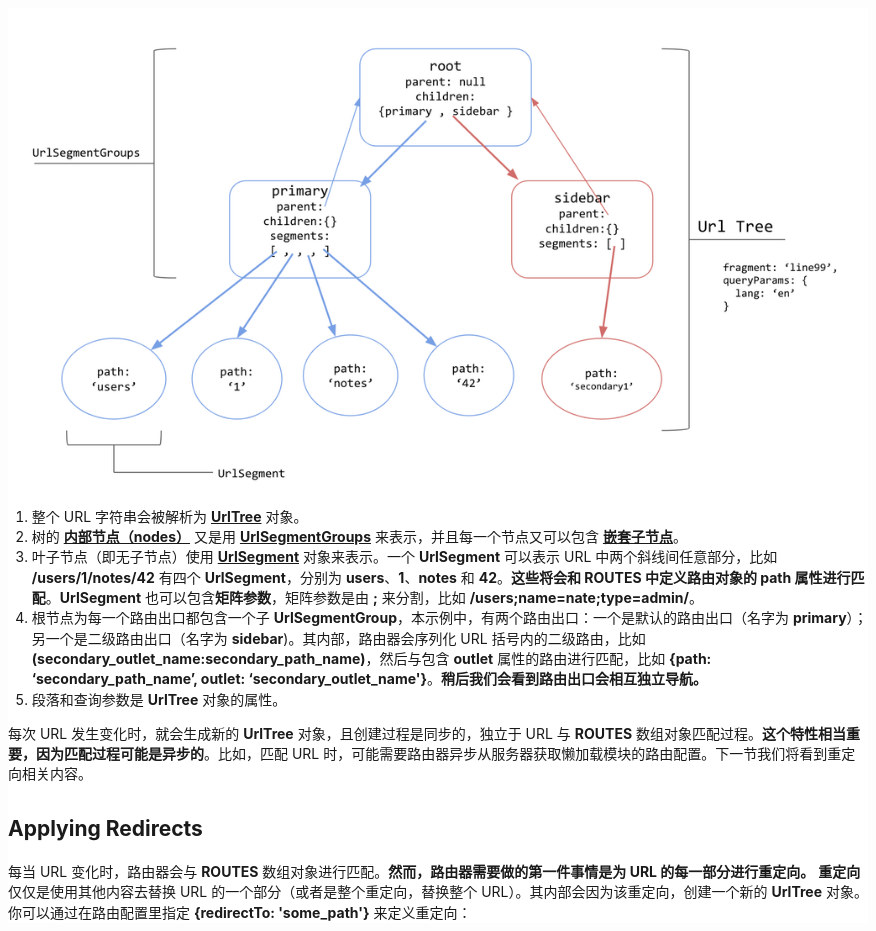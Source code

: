 ![Tree structure generated from the url ‘/users/1/notes/42(sidebar:secondary1)?lang=en#line99’. Some properties of objects have been omitted for brevity. Primary outlet is in blue, secondary sidebar outlet is in red.](../assets/angular-111/4.png)

1. 整个 URL 字符串会被解析为 **[UrlTree](https://github.com/angular/angular/blob/7.1.4/packages/router/src/url_tree.ts#L76-L129)** 对象。
2. 树的 **[内部节点（nodes）](https://github.com/angular/angular/blob/7.1.4/packages/router/src/url_tree.ts#L113-L114)** 又是用 **[UrlSegmentGroups](https://github.com/angular/angular/blob/7.1.4/packages/router/src/url_tree.ts#L131-L166)** 来表示，并且每一个节点又可以包含 **[嵌套子节点](https://github.com/angular/angular/blob/7.1.4/packages/router/src/url_tree.ts#L153-L154)**。
3. 叶子节点（即无子节点）使用 **[UrlSegment](https://github.com/angular/angular/blob/7.1.4/packages/router/src/url_tree.ts#L169-L216)** 对象来表示。一个 **UrlSegment** 可以表示 URL 中两个斜线间任意部分，比如 **/users/1/notes/42** 有四个 **UrlSegment**，分别为 **users**、**1**、**notes** 和 **42**。**这些将会和 ROUTES 中定义路由对象的 path 属性进行匹配**。**UrlSegment** 也可以包含**矩阵参数**，矩阵参数是由 **;** 来分割，比如 **/users;name=nate;type=admin/**。
4. 根节点为每一个路由出口都包含一个子 **UrlSegmentGroup**，本示例中，有两个路由出口：一个是默认的路由出口（名字为 **primary**）；另一个是二级路由出口（名字为 **sidebar**)。其内部，路由器会序列化 URL 括号内的二级路由，比如 **(secondary_outlet_name:secondary_path_name)**，然后与包含 **outlet** 属性的路由进行匹配，比如 **{path: ‘secondary_path_name’, outlet: ‘secondary_outlet_name'}**。**稍后我们会看到路由出口会相互独立导航。**
5. 段落和查询参数是 **UrlTree** 对象的属性。

每次 URL 发生变化时，就会生成新的 **UrlTree** 对象，且创建过程是同步的，独立于 URL 与 **ROUTES** 数组对象匹配过程。**这个特性相当重要，因为匹配过程可能是异步的**。比如，匹配 URL 时，可能需要路由器异步从服务器获取懒加载模块的路由配置。下一节我们将看到重定向相关内容。

## Applying Redirects
每当 URL 变化时，路由器会与 **ROUTES** 数组对象进行匹配。**然而，路由器需要做的第一件事情是为 URL 的每一部分进行重定向。**
**重定向**仅仅是使用其他内容去替换 URL 的一个部分（或者是整个重定向，替换整个 URL）。其内部会因为该重定向，创建一个新的 **UrlTree** 对象。你可以通过在路由配置里指定 **{redirectTo: 'some_path'}** 来定义重定向：
